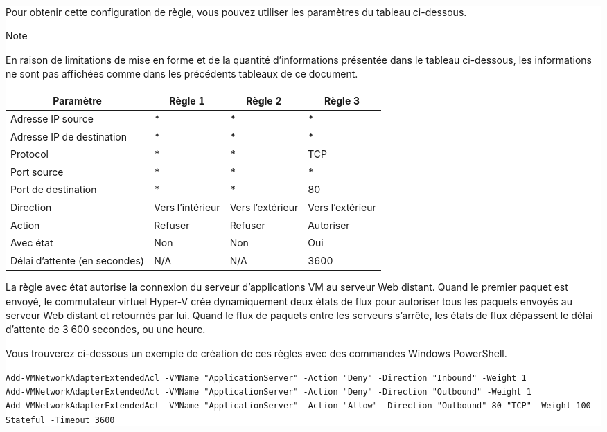 Pour obtenir cette configuration de règle, vous pouvez utiliser les paramètres du tableau ci-dessous.  
  
> [!NOTE]  
> En raison de limitations de mise en forme et de la quantité d’informations présentée dans le tableau ci-dessous, les informations ne sont pas affichées comme dans les précédents tableaux de ce document.  
  
|Paramètre|Règle 1|Règle 2|Règle 3|  
|-------------|----------|----------|----------|  
|Adresse IP source|*|*|*|  
|Adresse IP de destination|*|*|*|  
|Protocol|*|*|TCP|  
|Port source|*|*|*|  
|Port de destination|*|*|80|  
|Direction|Vers l’intérieur|Vers l’extérieur|Vers l’extérieur|  
|Action|Refuser|Refuser|Autoriser|  
|Avec état|Non|Non|Oui|  
|Délai d’attente (en secondes)|N/A|N/A|3600|  
  
La règle avec état autorise la connexion du serveur d’applications VM au serveur Web distant. Quand le premier paquet est envoyé, le commutateur virtuel Hyper-V crée dynamiquement deux états de flux pour autoriser tous les paquets envoyés au serveur Web distant et retournés par lui. Quand le flux de paquets entre les serveurs s’arrête, les états de flux dépassent le délai d’attente de 3 600 secondes, ou une heure.  
  
Vous trouverez ci-dessous un exemple de création de ces règles avec des commandes Windows PowerShell.  
  
```  
Add-VMNetworkAdapterExtendedAcl -VMName "ApplicationServer" -Action "Deny" -Direction "Inbound" -Weight 1   
Add-VMNetworkAdapterExtendedAcl -VMName "ApplicationServer" -Action "Deny" -Direction "Outbound" -Weight 1  
Add-VMNetworkAdapterExtendedAcl -VMName "ApplicationServer" -Action "Allow" -Direction "Outbound" 80 "TCP" -Weight 100 -Stateful -Timeout 3600  
```  
  


